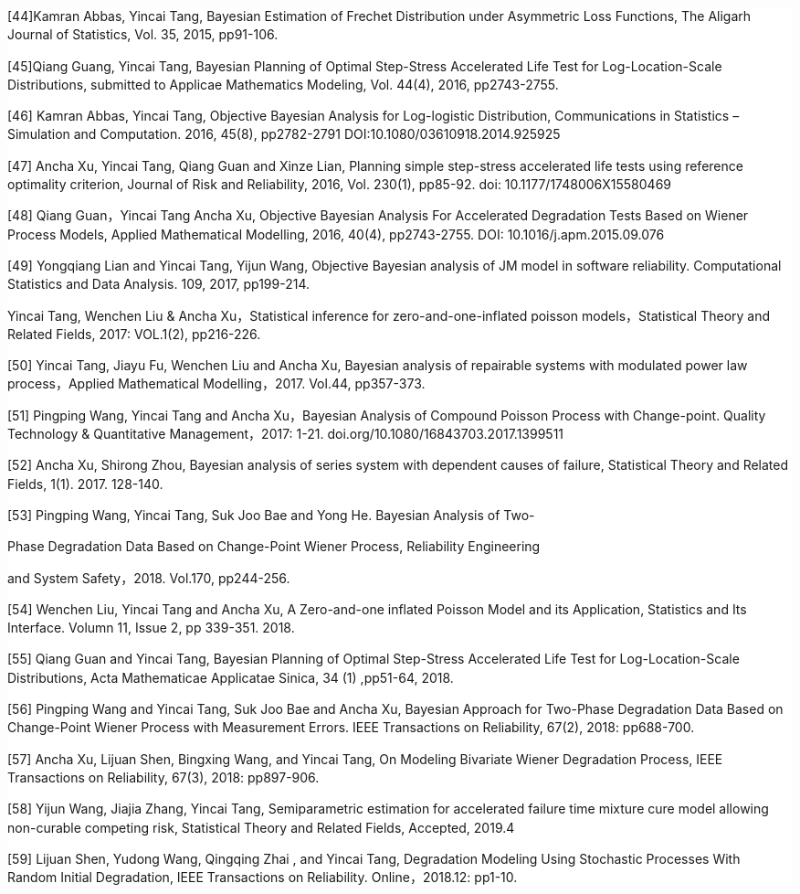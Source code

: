 [44]Kamran Abbas, Yincai Tang, Bayesian Estimation of Frechet Distribution under Asymmetric Loss Functions, The Aligarh Journal of Statistics, Vol. 35, 2015, pp91-106.

[45]Qiang Guang, Yincai Tang, Bayesian Planning of Optimal Step-Stress Accelerated Life Test for Log-Location-Scale Distributions, submitted to Applicae Mathematics Modeling, Vol. 44(4), 2016, pp2743-2755.

[46] Kamran Abbas, Yincai Tang, Objective Bayesian Analysis for Log-logistic Distribution, Communications in Statistics –Simulation and Computation. 2016, 45(8), pp2782-2791 DOI:10.1080/03610918.2014.925925

[47] Ancha Xu, Yincai Tang, Qiang Guan and Xinze Lian, Planning simple step-stress accelerated life tests using reference optimality criterion, Journal of Risk and Reliability, 2016, Vol. 230(1), pp85-92. doi: 10.1177/1748006X15580469

[48] Qiang Guan，Yincai Tang Ancha Xu, Objective Bayesian Analysis For Accelerated Degradation Tests Based on Wiener Process Models, Applied Mathematical Modelling, 2016, 40(4), pp2743-2755. DOI: 10.1016/j.apm.2015.09.076

[49] Yongqiang Lian and Yincai Tang, Yijun Wang, Objective Bayesian analysis of JM model in software reliability. Computational Statistics and Data Analysis. 109, 2017, pp199-214.

Yincai Tang, Wenchen Liu & Ancha Xu，Statistical inference for zero-and-one-inflated poisson models，Statistical Theory and Related Fields, 2017: VOL.1(2), pp216-226.

[50] Yincai Tang, Jiayu Fu, Wenchen Liu and Ancha Xu, Bayesian analysis of repairable systems with modulated power law process，Applied Mathematical Modelling，2017. Vol.44, pp357-373.

[51] Pingping Wang, Yincai Tang and Ancha Xu，Bayesian Analysis of Compound Poisson Process with Change-point. Quality Technology & Quantitative Management，2017: 1-21. doi.org/10.1080/16843703.2017.1399511 

[52] Ancha Xu, Shirong Zhou, Bayesian analysis of series system with dependent causes of failure, Statistical Theory and Related Fields, 1(1). 2017. 128-140.

[53] Pingping Wang, Yincai Tang, Suk Joo Bae and Yong He. Bayesian Analysis of Two-

Phase Degradation Data Based on Change-Point Wiener Process, Reliability Engineering

and System Safety，2018. Vol.170, pp244-256.

[54] Wenchen Liu, Yincai Tang and Ancha Xu, A Zero-and-one inflated Poisson Model and its Application, Statistics and Its Interface. Volumn 11, Issue 2, pp 339-351. 2018.

[55] Qiang Guan and Yincai Tang, Bayesian Planning of Optimal Step-Stress Accelerated Life Test for Log-Location-Scale Distributions, Acta Mathematicae Applicatae Sinica, 34 (1) ,pp51-64, 2018.

[56] Pingping Wang and Yincai Tang, Suk Joo Bae and Ancha Xu, Bayesian Approach for Two-Phase Degradation Data Based on Change-Point Wiener Process with Measurement Errors. IEEE Transactions on Reliability, 67(2), 2018: pp688-700.

[57] Ancha Xu, Lijuan Shen, Bingxing Wang, and Yincai Tang, On Modeling Bivariate Wiener Degradation Process, IEEE Transactions on Reliability, 67(3), 2018: pp897-906.

[58] Yijun Wang, Jiajia Zhang, Yincai Tang, Semiparametric estimation for accelerated failure time mixture cure model allowing non-curable competing risk, Statistical Theory and Related Fields, Accepted, 2019.4

[59] Lijuan Shen, Yudong Wang, Qingqing Zhai , and Yincai Tang, Degradation Modeling Using Stochastic Processes With Random Initial Degradation, IEEE Transactions on Reliability. Online，2018.12: pp1-10.
